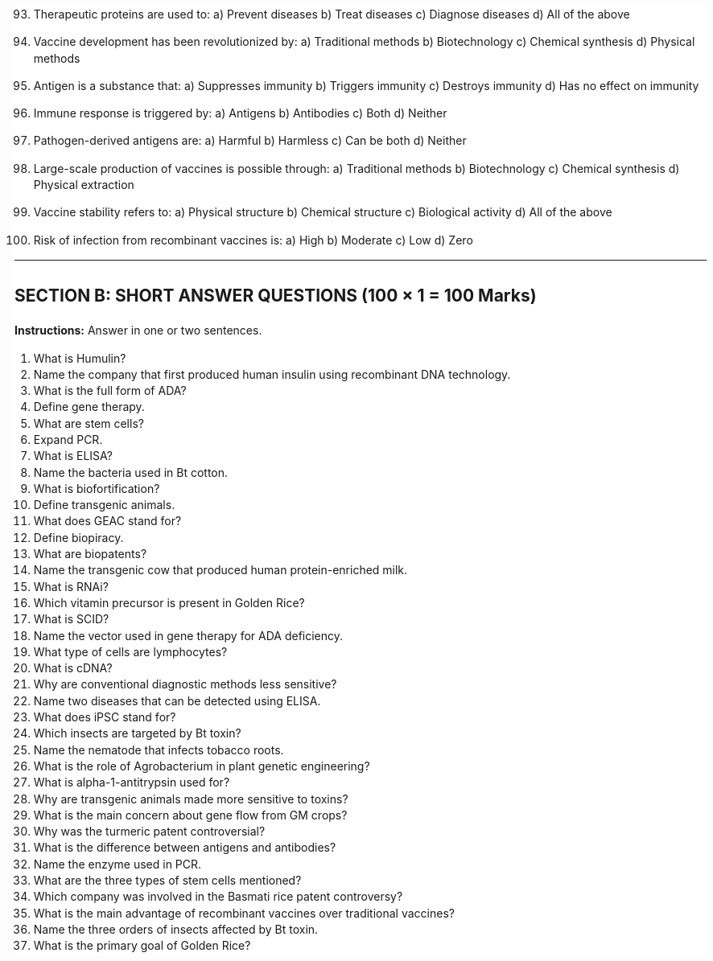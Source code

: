 93. Therapeutic proteins are used to:
    a) Prevent diseases  b) Treat diseases  c) Diagnose diseases  d) All of the above

94. Vaccine development has been revolutionized by:
    a) Traditional methods  b) Biotechnology  c) Chemical synthesis  d) Physical methods

95. Antigen is a substance that:
    a) Suppresses immunity  b) Triggers immunity  c) Destroys immunity  d) Has no effect on immunity

96. Immune response is triggered by:
    a) Antigens  b) Antibodies  c) Both  d) Neither

97. Pathogen-derived antigens are:
    a) Harmful  b) Harmless  c) Can be both  d) Neither

98. Large-scale production of vaccines is possible through:
    a) Traditional methods  b) Biotechnology  c) Chemical synthesis  d) Physical extraction

99. Vaccine stability refers to:
    a) Physical structure  b) Chemical structure  c) Biological activity  d) All of the above

100. Risk of infection from recombinant vaccines is:
     a) High  b) Moderate  c) Low  d) Zero

---

## SECTION B: SHORT ANSWER QUESTIONS (100 × 1 = 100 Marks)

**Instructions:** Answer in one or two sentences.

1. What is Humulin?
2. Name the company that first produced human insulin using recombinant DNA technology.
3. What is the full form of ADA?
4. Define gene therapy.
5. What are stem cells?
6. Expand PCR.
7. What is ELISA?
8. Name the bacteria used in Bt cotton.
9. What is biofortification?
10. Define transgenic animals.
11. What does GEAC stand for?
12. Define biopiracy.
13. What are biopatents?
14. Name the transgenic cow that produced human protein-enriched milk.
15. What is RNAi?
16. Which vitamin precursor is present in Golden Rice?
17. What is SCID?
18. Name the vector used in gene therapy for ADA deficiency.
19. What type of cells are lymphocytes?
20. What is cDNA?
21. Why are conventional diagnostic methods less sensitive?
22. Name two diseases that can be detected using ELISA.
23. What does iPSC stand for?
24. Which insects are targeted by Bt toxin?
25. Name the nematode that infects tobacco roots.
26. What is the role of Agrobacterium in plant genetic engineering?
27. What is alpha-1-antitrypsin used for?
28. Why are transgenic animals made more sensitive to toxins?
29. What is the main concern about gene flow from GM crops?
30. Why was the turmeric patent controversial?
31. What is the difference between antigens and antibodies?
32. Name the enzyme used in PCR.
33. What are the three types of stem cells mentioned?
34. Which company was involved in the Basmati rice patent controversy?
35. What is the main advantage of recombinant vaccines over traditional vaccines?
36. Name the three orders of insects affected by Bt toxin.
37. What is the primary goal of Golden Rice?